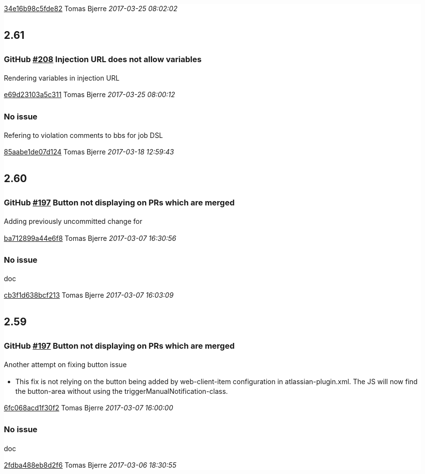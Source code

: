   [34e16b98c5fde82](https://github.com/tomasbjerre/pull-request-notifier-for-bitbucket/commit/34e16b98c5fde82) Tomas Bjerre *2017-03-25 08:02:02*

## 2.61
### GitHub [#208](https://github.com/tomasbjerre/pull-request-notifier-for-bitbucket/issues/208) Injection URL does not allow variables
  Rendering variables in injection URL
  
  [e69d23103a5c311](https://github.com/tomasbjerre/pull-request-notifier-for-bitbucket/commit/e69d23103a5c311) Tomas Bjerre *2017-03-25 08:00:12*

### No issue
  Refering to violation comments to bbs for job DSL
  
  [85aabe1de07d124](https://github.com/tomasbjerre/pull-request-notifier-for-bitbucket/commit/85aabe1de07d124) Tomas Bjerre *2017-03-18 12:59:43*

## 2.60
### GitHub [#197](https://github.com/tomasbjerre/pull-request-notifier-for-bitbucket/issues/197) Button not displaying on PRs which are merged
  Adding previously uncommitted change for
  
  [ba712899a44e6f8](https://github.com/tomasbjerre/pull-request-notifier-for-bitbucket/commit/ba712899a44e6f8) Tomas Bjerre *2017-03-07 16:30:56*

### No issue
  doc
  
  [cb3f1d638bcf213](https://github.com/tomasbjerre/pull-request-notifier-for-bitbucket/commit/cb3f1d638bcf213) Tomas Bjerre *2017-03-07 16:03:09*

## 2.59
### GitHub [#197](https://github.com/tomasbjerre/pull-request-notifier-for-bitbucket/issues/197) Button not displaying on PRs which are merged
  Another attempt on fixing button issue 

 * This fix is not relying on the button being added by web-client-item configuration in atlassian-plugin.xml. The JS will now find the button-area without using the triggerManualNotification-class.
  
  [6fc068acd1f30f2](https://github.com/tomasbjerre/pull-request-notifier-for-bitbucket/commit/6fc068acd1f30f2) Tomas Bjerre *2017-03-07 16:00:00*

### No issue
  doc
  
  [2fdba488eb8d2f6](https://github.com/tomasbjerre/pull-request-notifier-for-bitbucket/commit/2fdba488eb8d2f6) Tomas Bjerre *2017-03-06 18:30:55*
